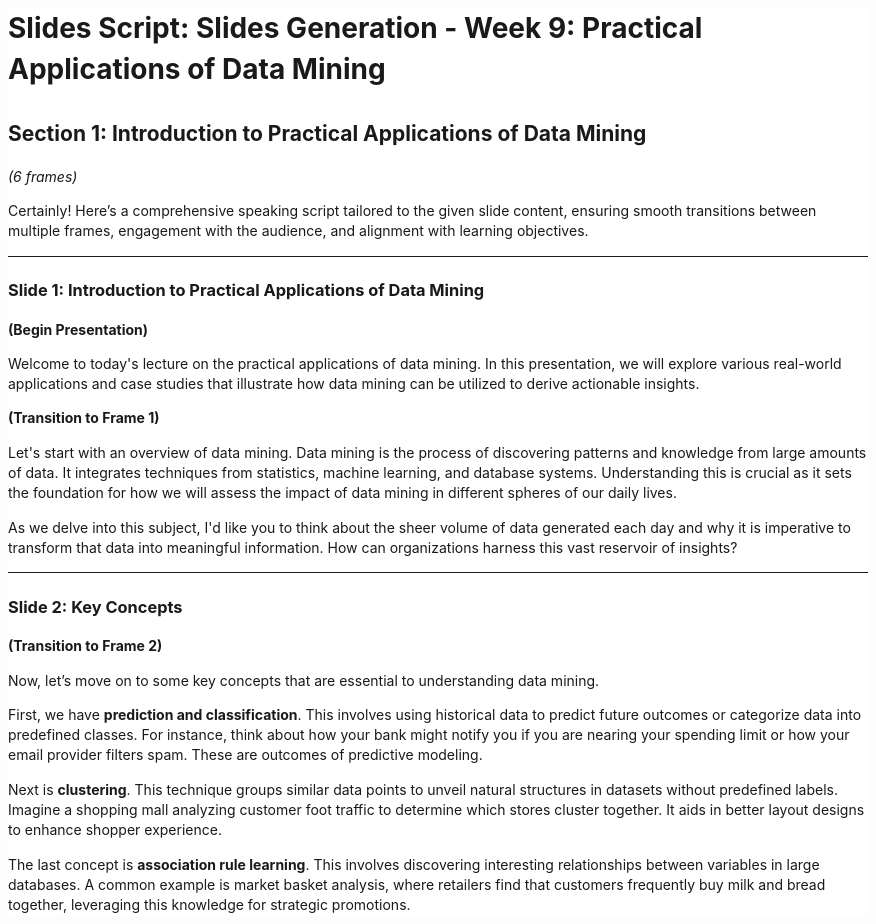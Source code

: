 # Slides Script: Slides Generation - Week 9: Practical Applications of Data Mining

## Section 1: Introduction to Practical Applications of Data Mining
*(6 frames)*

Certainly! Here’s a comprehensive speaking script tailored to the given slide content, ensuring smooth transitions between multiple frames, engagement with the audience, and alignment with learning objectives.

---

### Slide 1: Introduction to Practical Applications of Data Mining

**(Begin Presentation)**

Welcome to today's lecture on the practical applications of data mining. In this presentation, we will explore various real-world applications and case studies that illustrate how data mining can be utilized to derive actionable insights.

**(Transition to Frame 1)**

Let's start with an overview of data mining. Data mining is the process of discovering patterns and knowledge from large amounts of data. It integrates techniques from statistics, machine learning, and database systems. Understanding this is crucial as it sets the foundation for how we will assess the impact of data mining in different spheres of our daily lives.

As we delve into this subject, I'd like you to think about the sheer volume of data generated each day and why it is imperative to transform that data into meaningful information. How can organizations harness this vast reservoir of insights? 

---

### Slide 2: Key Concepts

**(Transition to Frame 2)**

Now, let’s move on to some key concepts that are essential to understanding data mining. 

First, we have **prediction and classification**. This involves using historical data to predict future outcomes or categorize data into predefined classes. For instance, think about how your bank might notify you if you are nearing your spending limit or how your email provider filters spam. These are outcomes of predictive modeling.

Next is **clustering**. This technique groups similar data points to unveil natural structures in datasets without predefined labels. Imagine a shopping mall analyzing customer foot traffic to determine which stores cluster together. It aids in better layout designs to enhance shopper experience.

The last concept is **association rule learning**. This involves discovering interesting relationships between variables in large databases. A common example is market basket analysis, where retailers find that customers frequently buy milk and bread together, leveraging this knowledge for strategic promotions.
